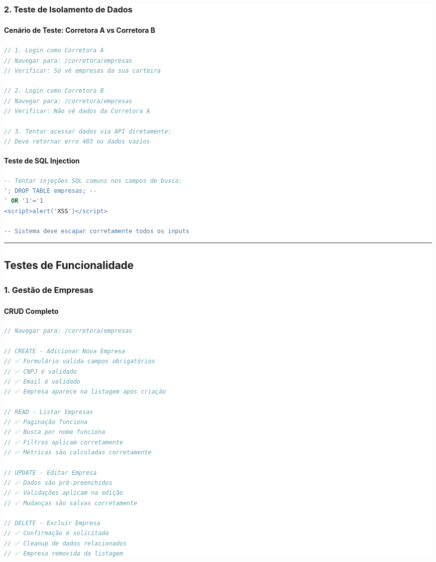 ### 2. Teste de Isolamento de Dados

#### Cenário de Teste: Corretora A vs Corretora B
```typescript
// 1. Login como Corretora A
// Navegar para: /corretora/empresas
// Verificar: Só vê empresas da sua carteira

// 2. Login como Corretora B  
// Navegar para: /corretora/empresas
// Verificar: Não vê dados da Corretora A

// 3. Tentar acessar dados via API diretamente:
// Deve retornar erro 403 ou dados vazios
```

#### Teste de SQL Injection
```sql
-- Tentar injeções SQL comuns nos campos de busca:
'; DROP TABLE empresas; --
' OR '1'='1
<script>alert('XSS')</script>

-- Sistema deve escapar corretamente todos os inputs
```

---

## Testes de Funcionalidade

### 1. Gestão de Empresas

#### CRUD Completo
```typescript
// Navegar para: /corretora/empresas

// CREATE - Adicionar Nova Empresa
// ✅ Formulário valida campos obrigatórios
// ✅ CNPJ é validado
// ✅ Email é validado
// ✅ Empresa aparece na listagem após criação

// READ - Listar Empresas
// ✅ Paginação funciona
// ✅ Busca por nome funciona
// ✅ Filtros aplicam corretamente
// ✅ Métricas são calculadas corretamente

// UPDATE - Editar Empresa
// ✅ Dados são pré-preenchidos
// ✅ Validações aplicam na edição
// ✅ Mudanças são salvas corretamente

// DELETE - Excluir Empresa
// ✅ Confirmação é solicitada
// ✅ Cleanup de dados relacionados
// ✅ Empresa removida da listagem
```
